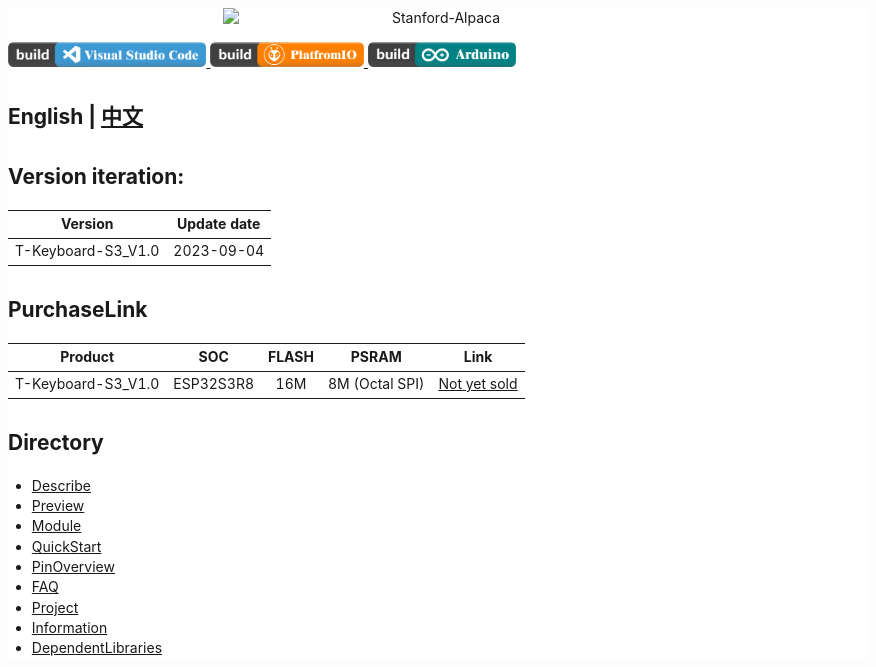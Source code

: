 


<p align="center" width="100%">
<img src="image/12.png" alt="Stanford-Alpaca" style="width: 50%; min-width: 300px; display: block; margin: auto;">
</p>

<p> 
  <a href="https://code.visualstudio.com/"> <img src="badges/VisualStudioCode_badge.png" height="25px" alt="VisualStudioCode_badge" /> </a>
  <a href="https://platformio.org/"> <img src="badges/PlatformIO_badge.png" height="25px" alt="PlatformIO_badge" /> </a>
  <a href="https://hangzhang.org/"> <img src="badges/Arduino_badge.png" height="25px" alt="Arduino_badge"></a>
</p> 

## **English | [中文](./README_CN.md)**

## Version iteration:
| Version                              | Update date                       |
| :-------------------------------: | :-------------------------------: |
| T-Keyboard-S3_V1.0           | 2023-09-04                         |

## PurchaseLink

| Product                     | SOC           |  FLASH  |  PSRAM   | Link                   |
| :------------------------: | :-----------: |:-------: | :---------: | :------------------: |
| T-Keyboard-S3_V1.0   | ESP32S3R8 |   16M   | 8M (Octal SPI) |  [Not yet sold]()  |

## Directory
- [Describe](#describe)
- [Preview](#preview)
- [Module](#module)
- [QuickStart](#quickstart)
- [PinOverview](#pinoverview)
- [FAQ](#faq)
- [Project](#project)
- [Information](#information)
- [DependentLibraries](#dependentlibraries)
